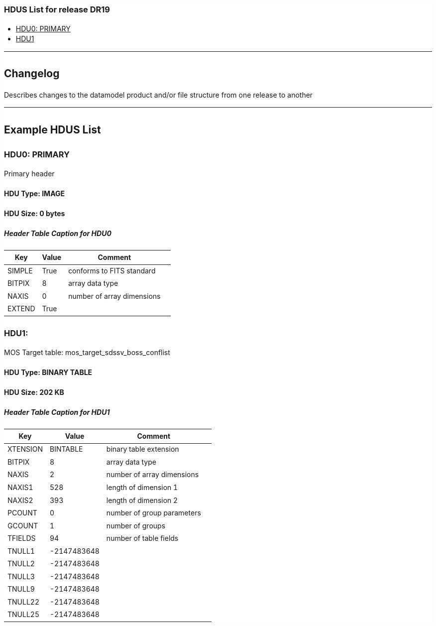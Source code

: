 ### HDUS List for release DR19
  - [HDU0: PRIMARY](#hdu0-primary)
  - [HDU1](#hdu1)

---

## Changelog
Describes changes to the datamodel product and/or file structure from one release to another

---
## Example HDUS List

### HDU0: PRIMARY
Primary header

#### HDU Type: IMAGE
#### HDU Size:  0 bytes

##### Header Table Caption for HDU0
Key | Value | Comment | |
| --- | --- | --- | --- |
| SIMPLE | True | conforms to FITS standard |
| BITPIX | 8 | array data type |
| NAXIS | 0 | number of array dimensions |
| EXTEND | True |  |



### HDU1: 
MOS Target table: mos_target_sdssv_boss_conflist

#### HDU Type: BINARY TABLE
#### HDU Size:  202 KB

##### Header Table Caption for HDU1
Key | Value | Comment | |
| --- | --- | --- | --- |
| XTENSION | BINTABLE | binary table extension |
| BITPIX | 8 | array data type |
| NAXIS | 2 | number of array dimensions |
| NAXIS1 | 528 | length of dimension 1 |
| NAXIS2 | 393 | length of dimension 2 |
| PCOUNT | 0 | number of group parameters |
| GCOUNT | 1 | number of groups |
| TFIELDS | 94 | number of table fields |
| TNULL1 | -2147483648 |  |
| TNULL2 | -2147483648 |  |
| TNULL3 | -2147483648 |  |
| TNULL9 | -2147483648 |  |
| TNULL22 | -2147483648 |  |
| TNULL25 | -2147483648 |  |
